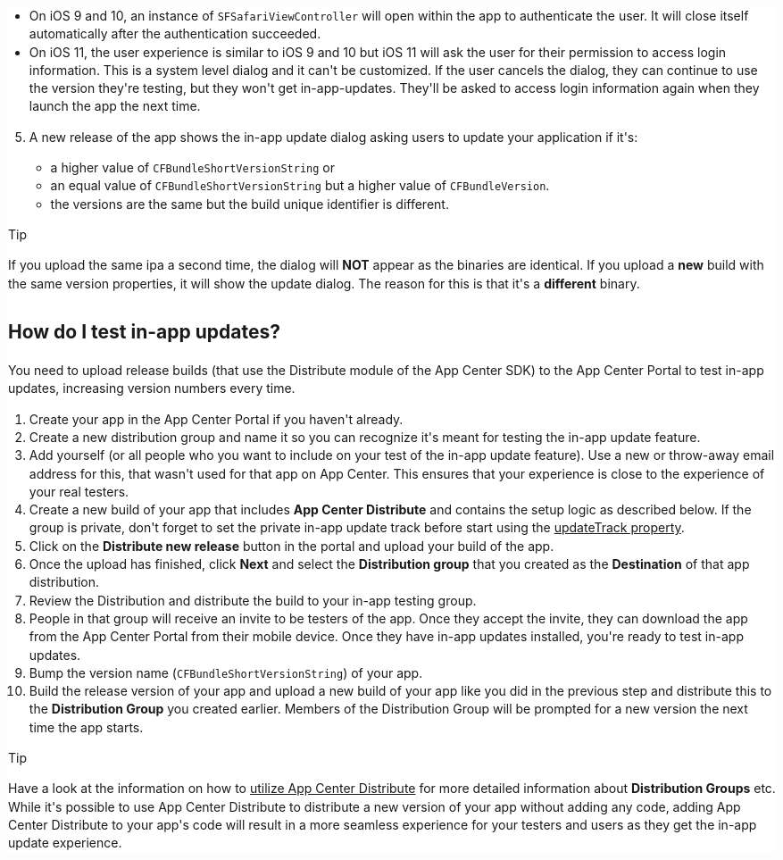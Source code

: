 
   * On iOS 9 and 10, an instance of `SFSafariViewController` will open within the app to authenticate the user. It will close itself automatically after the authentication succeeded.
   * On iOS 11, the user experience is similar to iOS 9 and 10 but iOS 11 will ask the user for their permission to access login information. This is a system level dialog and it can't be customized. If the user cancels the dialog, they can continue to use the version they're testing, but they won't get in-app-updates. They'll be asked to access login information again when they launch the app the next time.

5. A new release of the app shows the in-app update dialog asking users to update your application if it's:

   * a higher value of `CFBundleShortVersionString` or
   * an equal value of `CFBundleShortVersionString` but a higher value of `CFBundleVersion`.
   * the versions are the same but the build unique identifier is different.

> [!TIP]
> If you upload the same ipa a second time, the dialog will **NOT** appear as the binaries are identical. If you upload a **new** build with the same version properties, it will show the update dialog. The reason for this is that it's a **different** binary.

## How do I test in-app updates?

You need to upload release builds (that use the Distribute module of the App Center SDK) to the App Center Portal to test in-app updates, increasing version numbers every time.

1. Create your app in the App Center Portal if you haven't already.
1. Create a new distribution group and name it so you can recognize it's meant for testing the in-app update feature.
1. Add yourself (or all people who you want to include on your test of the in-app update feature). Use a new or throw-away email address for this, that wasn't used for that app on App Center. This ensures that your experience is close to the experience of your real testers.
1. Create a new build of your app that includes **App Center Distribute** and contains the setup logic as described below. If the group is private, don't forget to set the private in-app update track before start using the [updateTrack property](#use-private-distribution-group).
1. Click on the **Distribute new release** button in the portal and upload your build of the app.
1. Once the upload has finished, click **Next** and select the **Distribution group** that you created as the **Destination** of that app distribution.
1. Review the Distribution and distribute the build to your in-app testing group.
1. People in that group will receive an invite to be testers of the app. Once they accept the invite, they can download the app from the App Center Portal from their mobile device. Once they have in-app updates installed, you're ready to test in-app updates.
1. Bump the version name (`CFBundleShortVersionString`) of your app.
1. Build the release version of your app and upload a new build of your app like you did in the previous step and distribute this to the **Distribution Group** you created earlier. Members of the Distribution Group will be prompted for a new version the next time the app starts.

> [!TIP]
> Have a look at the information on how to [utilize App Center Distribute](~/distribution/index.md) for more detailed information about **Distribution Groups** etc.
> While it's possible to use App Center Distribute to distribute a new version of your app without adding any code, adding App Center Distribute to your app's code will result in a more seamless experience for your testers and users as they get the in-app update experience.
